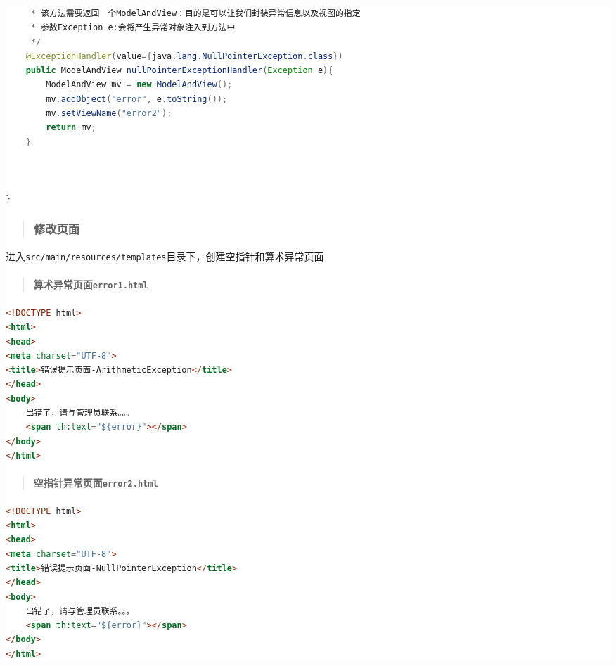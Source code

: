 ```java
	 * 该方法需要返回一个ModelAndView：目的是可以让我们封装异常信息以及视图的指定
	 * 参数Exception e:会将产生异常对象注入到方法中
	 */
	@ExceptionHandler(value={java.lang.NullPointerException.class})
	public ModelAndView nullPointerExceptionHandler(Exception e){
		ModelAndView mv = new ModelAndView();
		mv.addObject("error", e.toString());
		mv.setViewName("error2");
		return mv;
	}
	
	
	
}

```

> ### 修改页面 ###

进入`src/main/resources/templates`目录下，创建空指针和算术异常页面


> #### 算术异常页面`error1.html` ####

```html
<!DOCTYPE html>
<html>
<head>
<meta charset="UTF-8">
<title>错误提示页面-ArithmeticException</title>
</head>
<body>
	出错了，请与管理员联系。。。
	<span th:text="${error}"></span>
</body>
</html>

```

> #### 空指针异常页面`error2.html` ####

```html
<!DOCTYPE html>
<html>
<head>
<meta charset="UTF-8">
<title>错误提示页面-NullPointerException</title>
</head>
<body>
	出错了，请与管理员联系。。。
	<span th:text="${error}"></span>
</body>
</html>

```

